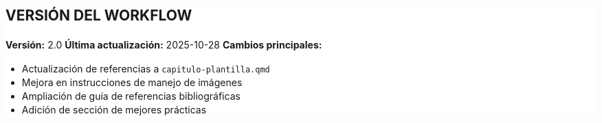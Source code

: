 
## VERSIÓN DEL WORKFLOW

**Versión:** 2.0
**Última actualización:** 2025-10-28
**Cambios principales:**
- Actualización de referencias a `capitulo-plantilla.qmd`
- Mejora en instrucciones de manejo de imágenes
- Ampliación de guía de referencias bibliográficas
- Adición de sección de mejores prácticas
